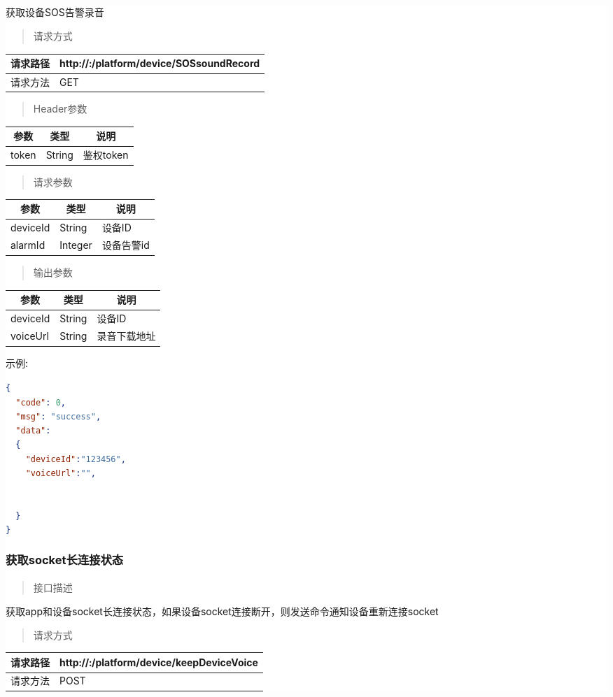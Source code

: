 获取设备SOS告警录音

> 请求方式

| 请求路径 | http://<HOST>:<PORT>/platform/device/SOSsoundRecord |
| ---- | ---------------------------------------- |
| 请求方法 | GET                                      |

> Header参数

| 参数    | 类型     | 说明      |
| ----- | ------ | ------- |
| token | String | 鉴权token |

> 请求参数

| 参数       | 类型     | 说明   |
| -------- | ------ | ---- |
| deviceId | String | 设备ID |
| alarmId | Integer | 设备告警id |

> 输出参数

| 参数         | 类型      | 说明                  |
| ---------- | ------- | ------------------- |
| deviceId | String | 设备ID |
| voiceUrl  | String | 录音下载地址     |


 示例:

```json
{
  "code": 0,
  "msg": "success",
  "data":
  {
    "deviceId":"123456",
    "voiceUrl":"",
    
    
  }
}
```
###  获取socket长连接状态
> 接口描述

获取app和设备socket长连接状态，如果设备socket连接断开，则发送命令通知设备重新连接socket

> 请求方式

| 请求路径 | http://<HOST>:<PORT>/platform/device/keepDeviceVoice |
| ---- | ---------------------------------------- |
| 请求方法 | POST                                      |
